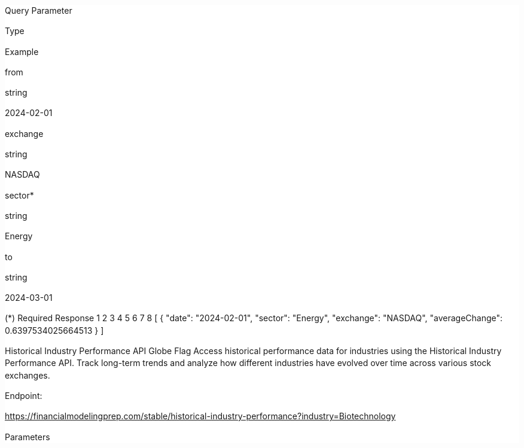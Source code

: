 Query Parameter

Type

Example

from

string

2024-02-01

exchange

string

NASDAQ

sector\*

string

Energy

to

string

2024-03-01

(\*) Required
Response
1
2
3
4
5
6
7
8
[
{
"date": "2024-02-01",
"sector": "Energy",
"exchange": "NASDAQ",
"averageChange": 0.6397534025664513
}
]

Historical Industry Performance API
Globe Flag
Access historical performance data for industries using the Historical Industry Performance API. Track long-term trends and analyze how different industries have evolved over time across various stock exchanges.

Endpoint:

https://financialmodelingprep.com/stable/historical-industry-performance?industry=Biotechnology

Parameters

